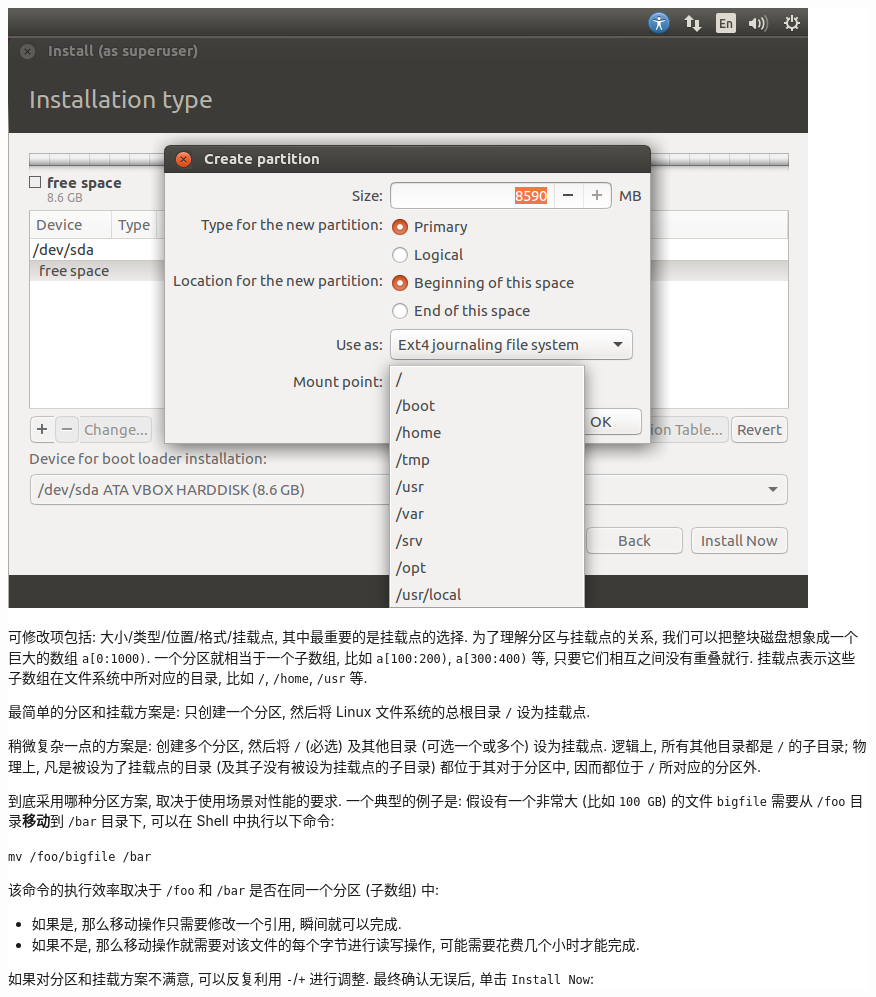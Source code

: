 ![](./mount_point.png)

可修改项包括: 大小/类型/位置/格式/挂载点, 其中最重要的是挂载点的选择. 为了理解分区与挂载点的关系, 我们可以把整块磁盘想象成一个巨大的数组 `a[0:1000)`. 一个分区就相当于一个子数组, 比如 `a[100:200)`, `a[300:400)` 等, 只要它们相互之间没有重叠就行. 挂载点表示这些子数组在文件系统中所对应的目录, 比如 `/`, `/home`, `/usr` 等. 

最简单的分区和挂载方案是: 只创建一个分区, 然后将 Linux 文件系统的总根目录 `/` 设为挂载点.

稍微复杂一点的方案是: 创建多个分区, 然后将 `/` (必选) 及其他目录 (可选一个或多个) 设为挂载点. 逻辑上, 所有其他目录都是 `/` 的子目录; 物理上, 凡是被设为了挂载点的目录 (及其子没有被设为挂载点的子目录) 都位于其对于分区中, 因而都位于 `/` 所对应的分区外.

到底采用哪种分区方案, 取决于使用场景对性能的要求. 一个典型的例子是: 假设有一个非常大 (比如 `100 GB`) 的文件 `bigfile` 需要从 `/foo` 目录**移动**到 `/bar` 目录下, 可以在 Shell 中执行以下命令:

```shell
mv /foo/bigfile /bar
```

该命令的执行效率取决于 `/foo` 和 `/bar` 是否在同一个分区 (子数组) 中:

- 如果是, 那么移动操作只需要修改一个引用, 瞬间就可以完成.
- 如果不是, 那么移动操作就需要对该文件的每个字节进行读写操作, 可能需要花费几个小时才能完成.

如果对分区和挂载方案不满意, 可以反复利用 `-`/`+` 进行调整. 最终确认无误后, 单击 `Install Now`:
